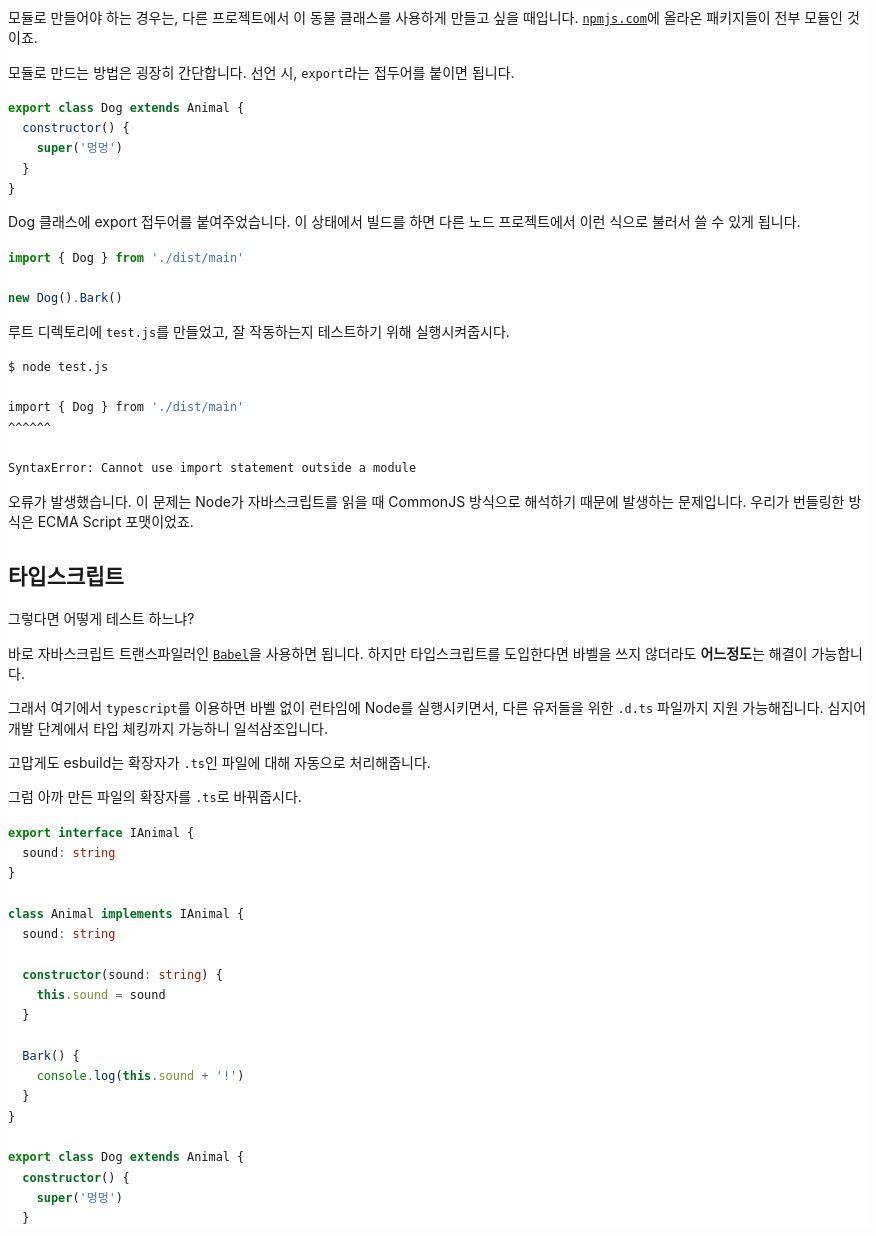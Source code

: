 모듈로 만들어야 하는 경우는, 다른 프로젝트에서 이 동물 클래스를 사용하게 만들고 싶을 때입니다. [`npmjs.com`](https://www.npmjs.com/)에 올라온 패키지들이 전부 모듈인 것이죠.

모듈로 만드는 방법은 굉장히 간단합니다. 선언 시, `export`라는 접두어를 붙이면 됩니다.

```js [src/main.js]
export class Dog extends Animal {
  constructor() {
    super('멍멍')
  }
}
```

Dog 클래스에 export 접두어를 붙여주었습니다. 이 상태에서 빌드를 하면 다른 노드 프로젝트에서 이런 식으로 불러서 쓸 수 있게 됩니다.

```js [test.js]
import { Dog } from './dist/main'

new Dog().Bark()
```

루트 디렉토리에 `test.js`를 만들었고, 잘 작동하는지 테스트하기 위해 실행시켜줍시다.

```bash
$ node test.js

import { Dog } from './dist/main'
^^^^^^

SyntaxError: Cannot use import statement outside a module
```

오류가 발생했습니다. 이 문제는 Node가 자바스크립트를 읽을 때 CommonJS 방식으로 해석하기 때문에 발생하는 문제입니다. 우리가 번들링한 방식은 ECMA Script 포맷이었죠.

## 타입스크립트

그렇다면 어떻게 테스트 하느냐?

바로 자바스크립트 트랜스파일러인 [`Babel`](https://babeljs.io/)을 사용하면 됩니다. 하지만 타입스크립트를 도입한다면 바벨을 쓰지 않더라도 **어느정도**는 해결이 가능합니다.

그래서 여기에서 `typescript`를 이용하면 바벨 없이 런타임에 Node를 실행시키면서, 다른 유저들을 위한 `.d.ts` 파일까지 지원 가능해집니다. 심지어 개발 단계에서 타입 체킹까지 가능하니 일석삼조입니다.

고맙게도 esbuild는 확장자가 `.ts`인 파일에 대해 자동으로 처리해줍니다.

그럼 아까 만든 파일의 확장자를 `.ts`로 바꿔줍시다.

```ts [src/main.ts]
export interface IAnimal {
  sound: string
}

class Animal implements IAnimal {
  sound: string

  constructor(sound: string) {
    this.sound = sound
  }

  Bark() {
    console.log(this.sound + '!')
  }
}

export class Dog extends Animal {
  constructor() {
    super('멍멍')
  }
```